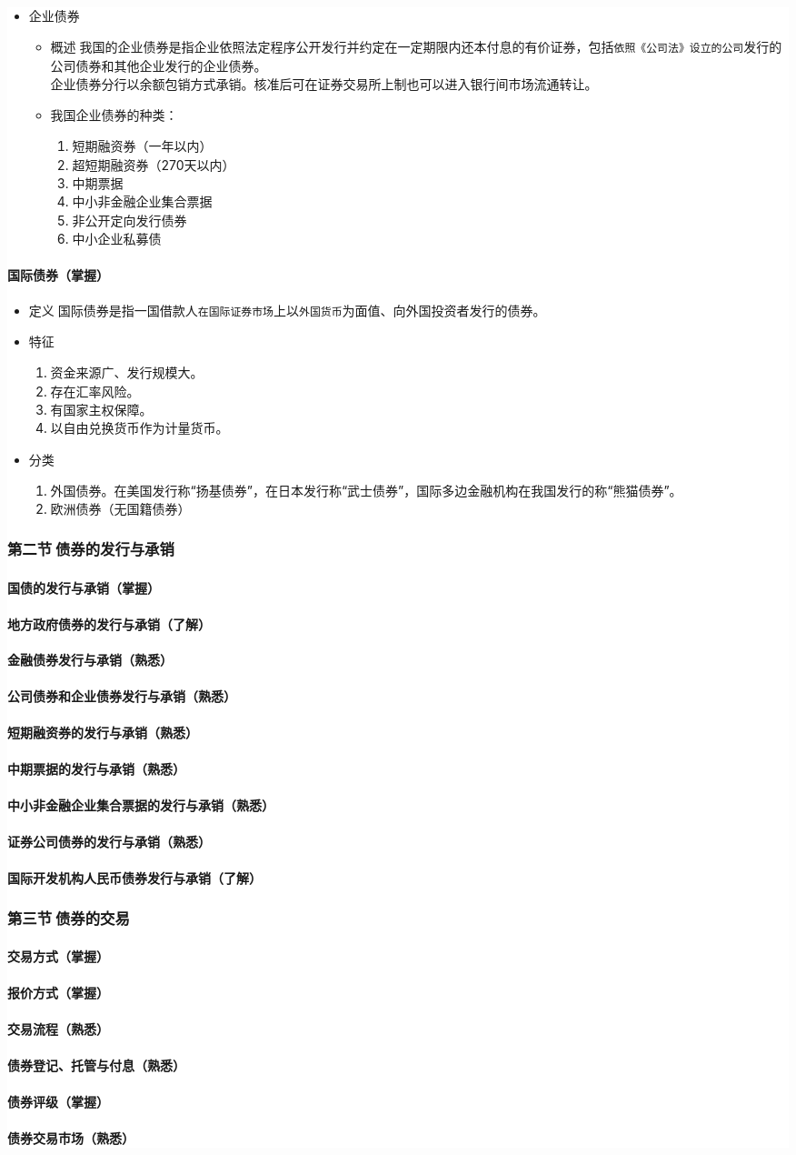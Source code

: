 - 企业债券
  - 概述
    我国的企业债券是指企业依照法定程序公开发行并约定在一定期限内还本付息的有价证券，包括`依照《公司法》设立的公司`发行的公司债券和其他企业发行的企业债券。  
    企业债券分行以余额包销方式承销。核准后可在证券交易所上制也可以进入银行间市场流通转让。
    
  - 我国企业债券的种类：
    1. 短期融资券（一年以内）
    2. 超短期融资券（270天以内）
    3. 中期票据
    4. 中小非金融企业集合票据
    5. 非公开定向发行债券
    6. 中小企业私募债
  

#### 国际债券（掌握）
- 定义
  国际债券是指一国借款人`在国际证券市场`上以`外国货币`为面值、向外国投资者发行的债券。
  
- 特征
  1. 资金来源广、发行规模大。
  2. 存在汇率风险。
  3. 有国家主权保障。
  4. 以自由兑换货币作为计量货币。
  
- 分类
  1. 外国债券。在美国发行称“扬基债券”，在日本发行称“武士债券”，国际多边金融机构在我国发行的称“熊猫债券”。
  2. 欧洲债券（无国籍债券）

### 第二节 债券的发行与承销
#### 国债的发行与承销（掌握）
#### 地方政府债券的发行与承销（了解）
#### 金融债券发行与承销（熟悉）
#### 公司债券和企业债券发行与承销（熟悉）
#### 短期融资券的发行与承销（熟悉）
#### 中期票据的发行与承销（熟悉）
#### 中小非金融企业集合票据的发行与承销（熟悉）
#### 证券公司债券的发行与承销（熟悉）
#### 国际开发机构人民币债券发行与承销（了解）

### 第三节 债券的交易
#### 交易方式（掌握）
#### 报价方式（掌握）
#### 交易流程（熟悉）
#### 债券登记、托管与付息（熟悉）
#### 债券评级（掌握）
#### 债券交易市场（熟悉）
